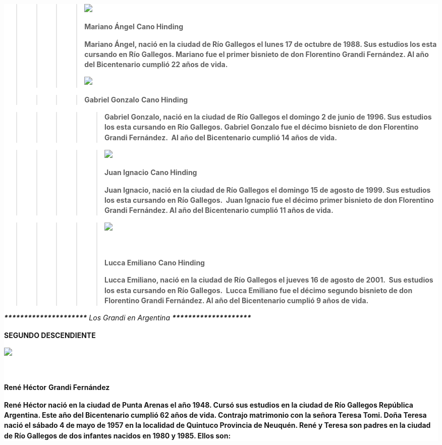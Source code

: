 > > > > [![](https://sites.google.com/site/florentinograndisoto/_/rsrc/1315599922446/home/Mariano.JPG)](https://sites.google.com/site/florentinograndisoto/home/Mariano.JPG?attredirects=0)
> > > > 
> > > > **Mariano Ángel** **Cano Hinding**
> > > > 
> > > > **Mariano Ángel, nació en la ciudad de Río Gallegos el lunes 17 de octubre de 1988. Sus estudios los esta cursando en Río Gallegos. Mariano fue el primer bisnieto de don Florentino Grandi Fernández. Al año del Bicentenario cumplió 22 años de vida.**
> > > > 
> > > > [![](https://sites.google.com/site/florentinograndisoto/_/rsrc/1315340696969/home/GabrielGonzaloCano.jpg)](https://sites.google.com/site/florentinograndisoto/home/GabrielGonzaloCano.jpg?attredirects=0)
> 
> > > > **Gabriel Gonzalo** **Cano Hinding**

> > > > > **Gabriel Gonzalo, nació en la ciudad de Río Gallegos el domingo 2 de junio de 1996. Sus estudios los esta cursando en Río Gallegos. Gabriel Gonzalo fue el décimo bisnieto de don Florentino Grandi Fernández.  Al año del Bicentenario cumplió 14 años de vida.** 

> > > > > [![](https://sites.google.com/site/florentinograndisoto/_/rsrc/1315341009372/home/JuanIgnacioCano.jpg)](https://sites.google.com/site/florentinograndisoto/home/JuanIgnacioCano.jpg?attredirects=0)
> > > > > 
> > > > > **Juan Ignacio** **Cano Hinding**
> > > > > 
> > > > > **Juan Ignacio, nació en la ciudad de Río Gallegos el domingo 15 de agosto de 1999. Sus estudios los esta cursando en Río Gallegos.  Juan Ignacio fue el décimo primer bisnieto de don Florentino Grandi Fernández. Al año del Bicentenario cumplió 11 años de vida.** 

> > > > > [![](https://sites.google.com/site/florentinograndisoto/_/rsrc/1315341289532/home/LuccaEmilianoCano.jpg)](https://sites.google.com/site/florentinograndisoto/home/LuccaEmilianoCano.jpg?attredirects=0)
> > > > > 
> > > > >  
> > > > > 
> > > > > **Lucca Emiliano** **Cano Hinding**
> > > > > 
> > > > > **Lucca Emiliano, nació en la ciudad de Río Gallegos el jueves 16 de agosto de 2001.  Sus estudios los esta cursando en Río Gallegos.  Lucca Emiliano fue el décimo segundo bisnieto de don Florentino Grandi Fernández. Al año del Bicentenario cumplió 9 años de vida.**

_**\*\*\*\*\*\*\*\*\*\*\*\*\*\*\*\*\*\*\*\*\*** Los Grandi en Argentina **\*\*\*\*\*\*\*\*\*\*\*\*\*\*\*\*\*\*\*\***_ 

 **SEGUNDO DESCENDIENTE**

[![](https://sites.google.com/site/florentinograndisoto/_/rsrc/1296353854039/home/Ren%C3%A9%20y%20Se%C3%B1ora.jpg)](https://sites.google.com/site/florentinograndisoto/home/Ren%C3%A9%20y%20Se%C3%B1ora.jpg?attredirects=0)

 

**René Héctor** **Grandi Fernández**

**René Héctor nació en la ciudad de Punta Arenas el año 1948. Cursó sus estudios en la ciudad de Río Gallegos República Argentina. Este año del Bicentenario cumplió 62 años de vida. Contrajo matrimonio con la señora Teresa Tomi. Doña Teresa nació el sábado 4 de mayo de 1957 en la localidad de Quintuco Provincia de Neuquén. René y Teresa son padres en la ciudad de Río Gallegos de dos infantes nacidos en 1980 y 1985. Ellos son:**
